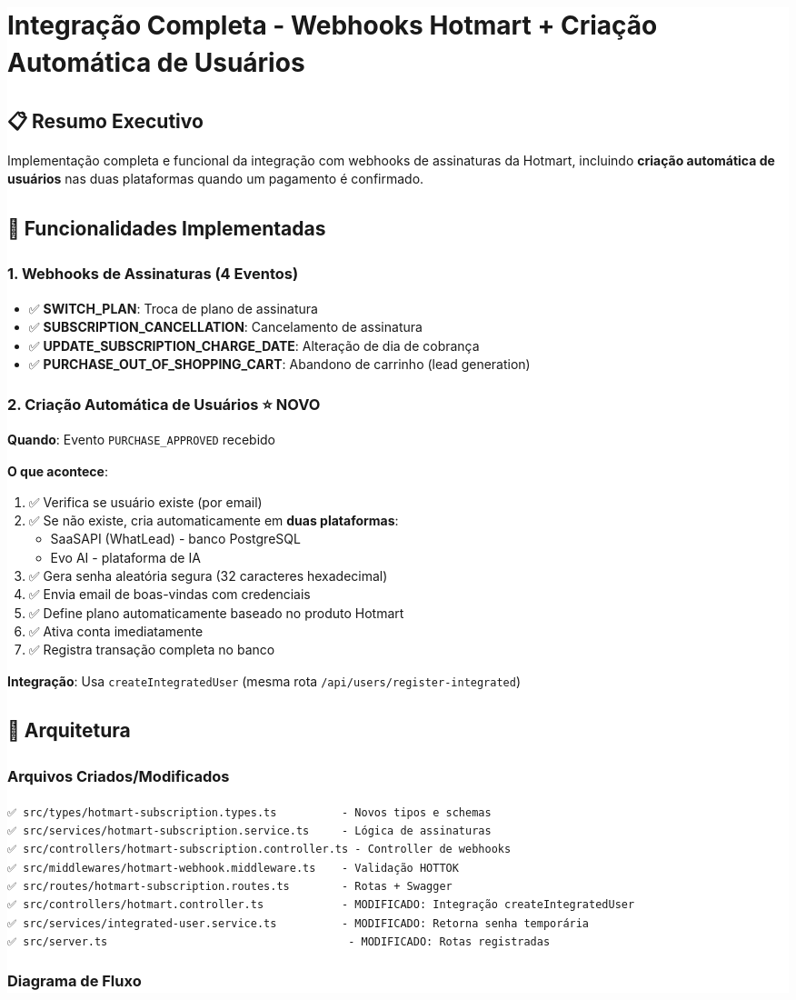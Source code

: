 # Integração Completa - Webhooks Hotmart + Criação Automática de Usuários

## 📋 Resumo Executivo

Implementação completa e funcional da integração com webhooks de assinaturas da Hotmart, incluindo **criação automática de usuários** nas duas plataformas quando um pagamento é confirmado.

## 🎯 Funcionalidades Implementadas

### 1. Webhooks de Assinaturas (4 Eventos)
- ✅ **SWITCH_PLAN**: Troca de plano de assinatura
- ✅ **SUBSCRIPTION_CANCELLATION**: Cancelamento de assinatura
- ✅ **UPDATE_SUBSCRIPTION_CHARGE_DATE**: Alteração de dia de cobrança
- ✅ **PURCHASE_OUT_OF_SHOPPING_CART**: Abandono de carrinho (lead generation)

### 2. Criação Automática de Usuários ⭐ **NOVO**

**Quando**: Evento `PURCHASE_APPROVED` recebido

**O que acontece**:
1. ✅ Verifica se usuário existe (por email)
2. ✅ Se não existe, cria automaticamente em **duas plataformas**:
   - SaaSAPI (WhatLead) - banco PostgreSQL
   - Evo AI - plataforma de IA
3. ✅ Gera senha aleatória segura (32 caracteres hexadecimal)
4. ✅ Envia email de boas-vindas com credenciais
5. ✅ Define plano automaticamente baseado no produto Hotmart
6. ✅ Ativa conta imediatamente
7. ✅ Registra transação completa no banco

**Integração**: Usa `createIntegratedUser` (mesma rota `/api/users/register-integrated`)

## 🔧 Arquitetura

### Arquivos Criados/Modificados

```
✅ src/types/hotmart-subscription.types.ts          - Novos tipos e schemas
✅ src/services/hotmart-subscription.service.ts     - Lógica de assinaturas
✅ src/controllers/hotmart-subscription.controller.ts - Controller de webhooks
✅ src/middlewares/hotmart-webhook.middleware.ts    - Validação HOTTOK
✅ src/routes/hotmart-subscription.routes.ts        - Rotas + Swagger
✅ src/controllers/hotmart.controller.ts            - MODIFICADO: Integração createIntegratedUser
✅ src/services/integrated-user.service.ts          - MODIFICADO: Retorna senha temporária
✅ src/server.ts                                     - MODIFICADO: Rotas registradas
```

### Diagrama de Fluxo
